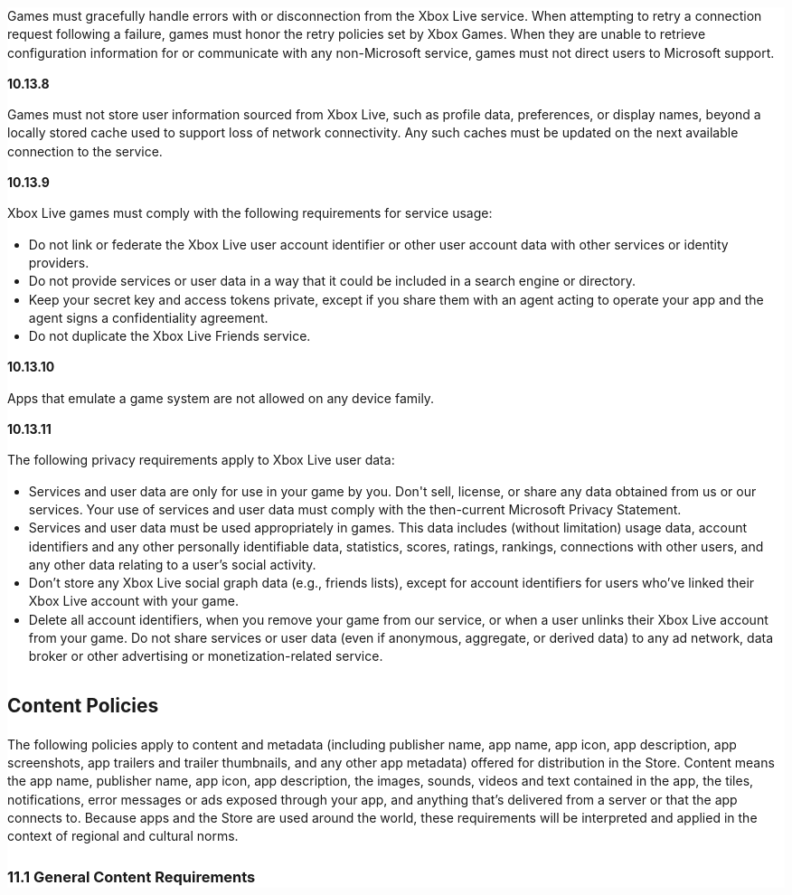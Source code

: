Games must gracefully handle errors with or disconnection from the Xbox Live service. When attempting to retry a connection request following a failure, games must honor the retry policies set by Xbox Games. When they are unable to retrieve configuration information for or communicate with any non-Microsoft service, games must not direct users to Microsoft support.

**10.13.8**

Games must not store user information sourced from Xbox Live, such as profile data, preferences, or display names, beyond a locally stored cache used to support loss of network connectivity. Any such caches must be updated on the next available connection to the service.

**10.13.9**

Xbox Live games must comply with the following requirements for service usage:

- Do not link or federate the Xbox Live user account identifier or other user account data with other services or identity providers.
- Do not provide services or user data in a way that it could be included in a search engine or directory.
- Keep your secret key and access tokens private, except if you share them with an agent acting to operate your app and the agent signs a confidentiality agreement.
- Do not duplicate the Xbox Live Friends service.

**10.13.10**

Apps that emulate a game system are not allowed on any device family.

**10.13.11**

The following privacy requirements apply to Xbox Live user data:

- Services and user data are only for use in your game by you. Don't sell, license, or share any data obtained from us or our services. Your use of services and user data must comply with the then-current Microsoft Privacy Statement.
- Services and user data must be used appropriately in games. This data includes (without limitation) usage data, account identifiers and any other personally identifiable data, statistics, scores, ratings, rankings, connections with other users, and any other data relating to a user’s social activity.
- Don’t store any Xbox Live social graph data (e.g., friends lists), except for account identifiers for users who’ve linked their Xbox Live account with your game.
- Delete all account identifiers, when you remove your game from our service, or when a user unlinks their Xbox Live account from your game. Do not share services or user data (even if anonymous, aggregate, or derived data) to any ad network, data broker or other advertising or monetization-related service.

## Content Policies

The following policies apply to content and metadata (including publisher name, app name, app icon, app description, app screenshots, app trailers and trailer thumbnails, and any other app metadata) offered for distribution in the Store. Content means the app name, publisher name, app icon, app description, the images, sounds, videos and text contained in the app, the tiles, notifications, error messages or ads exposed through your app, and anything that’s delivered from a server or that the app connects to. Because apps and the Store are used around the world, these requirements will be interpreted and applied in the context of regional and cultural norms.

### 11.1 General Content Requirements
